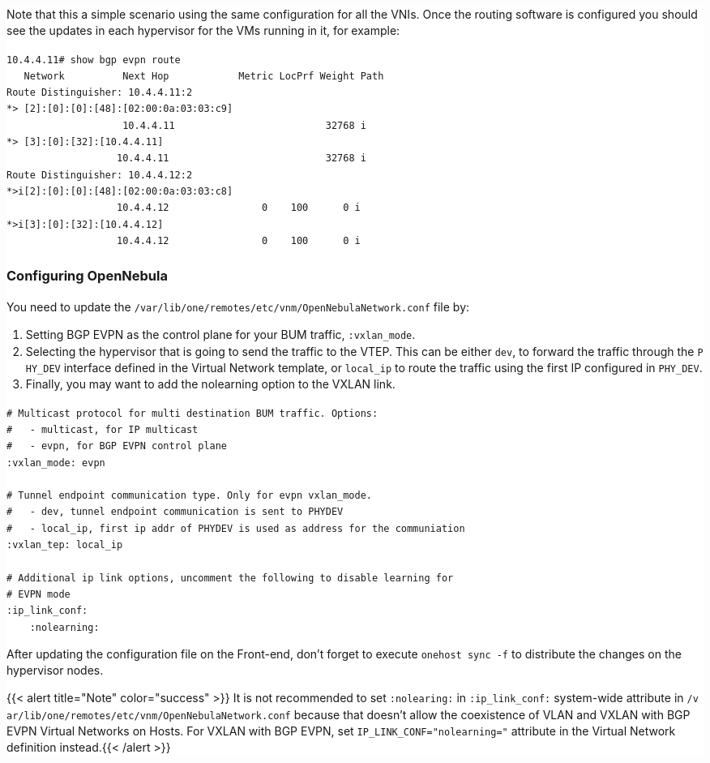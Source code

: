 Note that this a simple scenario using the same configuration for all the VNIs. Once the routing software is configured you should see the updates in each hypervisor for the VMs running in it, for example:

```default
10.4.4.11# show bgp evpn route
   Network          Next Hop            Metric LocPrf Weight Path
Route Distinguisher: 10.4.4.11:2
*> [2]:[0]:[0]:[48]:[02:00:0a:03:03:c9]
                    10.4.4.11                          32768 i
*> [3]:[0]:[32]:[10.4.4.11]
                   10.4.4.11                           32768 i
Route Distinguisher: 10.4.4.12:2
*>i[2]:[0]:[0]:[48]:[02:00:0a:03:03:c8]
                   10.4.4.12                0    100      0 i
*>i[3]:[0]:[32]:[10.4.4.12]
                   10.4.4.12                0    100      0 i
```

### Configuring OpenNebula

You need to update the `/var/lib/one/remotes/etc/vnm/OpenNebulaNetwork.conf` file by:

1. Setting BGP EVPN as the control plane for your BUM traffic, `:vxlan_mode`.
2. Selecting the hypervisor that is going to send the traffic to the VTEP. This can be either `dev`, to forward the traffic through the `PHY_DEV` interface defined in the Virtual Network template, or `local_ip` to route the traffic using the first IP configured in `PHY_DEV`.
3. Finally, you may want to add the nolearning option to the VXLAN link.

```default
# Multicast protocol for multi destination BUM traffic. Options:
#   - multicast, for IP multicast
#   - evpn, for BGP EVPN control plane
:vxlan_mode: evpn

# Tunnel endpoint communication type. Only for evpn vxlan_mode.
#   - dev, tunnel endpoint communication is sent to PHYDEV
#   - local_ip, first ip addr of PHYDEV is used as address for the communiation
:vxlan_tep: local_ip

# Additional ip link options, uncomment the following to disable learning for
# EVPN mode
:ip_link_conf:
    :nolearning:
```

After updating the configuration file on the Front-end, don’t forget to execute `onehost sync -f` to distribute the changes on the hypervisor nodes.

{{< alert title="Note" color="success" >}}
It is not recommended to set `:nolearing:` in `:ip_link_conf:` system-wide attribute in `/var/lib/one/remotes/etc/vnm/OpenNebulaNetwork.conf` because that doesn’t allow the coexistence of VLAN and VXLAN with BGP EVPN Virtual Networks on Hosts. For VXLAN with BGP EVPN, set `IP_LINK_CONF="nolearning="` attribute in the Virtual Network definition instead.{{< /alert >}} 
